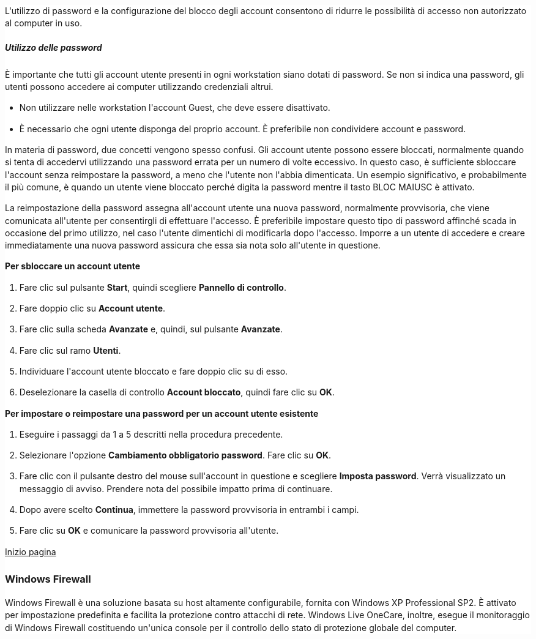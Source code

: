 L'utilizzo di password e la configurazione del blocco degli account consentono di ridurre le possibilità di accesso non autorizzato al computer in uso.

##### Utilizzo delle password

È importante che tutti gli account utente presenti in ogni workstation siano dotati di password. Se non si indica una password, gli utenti possono accedere ai computer utilizzando credenziali altrui.

-   Non utilizzare nelle workstation l'account Guest, che deve essere disattivato.

-   È necessario che ogni utente disponga del proprio account. È preferibile non condividere account e password.

In materia di password, due concetti vengono spesso confusi. Gli account utente possono essere bloccati, normalmente quando si tenta di accedervi utilizzando una password errata per un numero di volte eccessivo. In questo caso, è sufficiente sbloccare l'account senza reimpostare la password, a meno che l'utente non l'abbia dimenticata. Un esempio significativo, e probabilmente il più comune, è quando un utente viene bloccato perché digita la password mentre il tasto BLOC MAIUSC è attivato.

La reimpostazione della password assegna all'account utente una nuova password, normalmente provvisoria, che viene comunicata all'utente per consentirgli di effettuare l'accesso. È preferibile impostare questo tipo di password affinché scada in occasione del primo utilizzo, nel caso l'utente dimentichi di modificarla dopo l'accesso. Imporre a un utente di accedere e creare immediatamente una nuova password assicura che essa sia nota solo all'utente in questione.

**Per sbloccare un account utente**

1.  Fare clic sul pulsante **Start**, quindi scegliere **Pannello di controllo**.

2.  Fare doppio clic su **Account utente**.

3.  Fare clic sulla scheda **Avanzate** e, quindi, sul pulsante **Avanzate**.

4.  Fare clic sul ramo **Utenti**.

5.  Individuare l'account utente bloccato e fare doppio clic su di esso.

6.  Deselezionare la casella di controllo **Account bloccato**, quindi fare clic su **OK**.

**Per impostare o reimpostare una password per un account utente esistente**

1.  Eseguire i passaggi da 1 a 5 descritti nella procedura precedente.

2.  Selezionare l'opzione **Cambiamento obbligatorio password**. Fare clic su **OK**.

3.  Fare clic con il pulsante destro del mouse sull'account in questione e scegliere **Imposta password**. Verrà visualizzato un messaggio di avviso. Prendere nota del possibile impatto prima di continuare.

4.  Dopo avere scelto **Continua**, immettere la password provvisoria in entrambi i campi.

5.  Fare clic su **OK** e comunicare la password provvisoria all'utente.

[](#mainsection)[Inizio pagina](#mainsection)

### Windows Firewall

Windows Firewall è una soluzione basata su host altamente configurabile, fornita con Windows XP Professional SP2. È attivato per impostazione predefinita e facilita la protezione contro attacchi di rete. Windows Live OneCare, inoltre, esegue il monitoraggio di Windows Firewall costituendo un'unica console per il controllo dello stato di protezione globale del computer.
